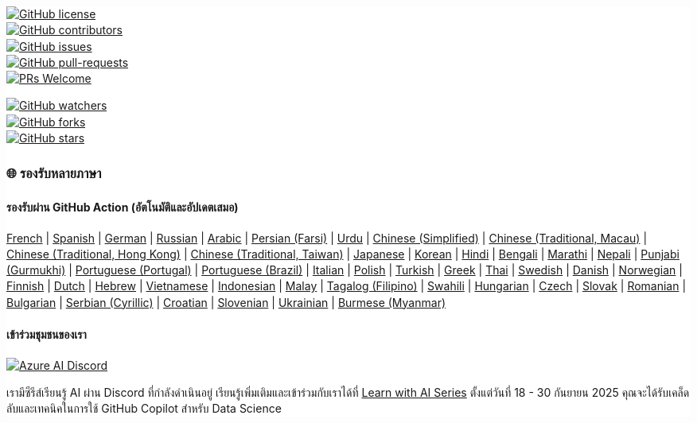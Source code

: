 
[![GitHub license](https://img.shields.io/github/license/microsoft/ML-For-Beginners.svg)](https://github.com/microsoft/ML-For-Beginners/blob/master/LICENSE)  
[![GitHub contributors](https://img.shields.io/github/contributors/microsoft/ML-For-Beginners.svg)](https://GitHub.com/microsoft/ML-For-Beginners/graphs/contributors/)  
[![GitHub issues](https://img.shields.io/github/issues/microsoft/ML-For-Beginners.svg)](https://GitHub.com/microsoft/ML-For-Beginners/issues/)  
[![GitHub pull-requests](https://img.shields.io/github/issues-pr/microsoft/ML-For-Beginners.svg)](https://GitHub.com/microsoft/ML-For-Beginners/pulls/)  
[![PRs Welcome](https://img.shields.io/badge/PRs-welcome-brightgreen.svg?style=flat-square)](http://makeapullrequest.com)  

[![GitHub watchers](https://img.shields.io/github/watchers/microsoft/ML-For-Beginners.svg?style=social&label=Watch)](https://GitHub.com/microsoft/ML-For-Beginners/watchers/)  
[![GitHub forks](https://img.shields.io/github/forks/microsoft/ML-For-Beginners.svg?style=social&label=Fork)](https://GitHub.com/microsoft/ML-For-Beginners/network/)  
[![GitHub stars](https://img.shields.io/github/stars/microsoft/ML-For-Beginners.svg?style=social&label=Star)](https://GitHub.com/microsoft/ML-For-Beginners/stargazers/)  

### 🌐 รองรับหลายภาษา  

#### รองรับผ่าน GitHub Action (อัตโนมัติและอัปเดตเสมอ)  

[French](../fr/README.md) | [Spanish](../es/README.md) | [German](../de/README.md) | [Russian](../ru/README.md) | [Arabic](../ar/README.md) | [Persian (Farsi)](../fa/README.md) | [Urdu](../ur/README.md) | [Chinese (Simplified)](../zh/README.md) | [Chinese (Traditional, Macau)](../mo/README.md) | [Chinese (Traditional, Hong Kong)](../hk/README.md) | [Chinese (Traditional, Taiwan)](../tw/README.md) | [Japanese](../ja/README.md) | [Korean](../ko/README.md) | [Hindi](../hi/README.md) | [Bengali](../bn/README.md) | [Marathi](../mr/README.md) | [Nepali](../ne/README.md) | [Punjabi (Gurmukhi)](../pa/README.md) | [Portuguese (Portugal)](../pt/README.md) | [Portuguese (Brazil)](../br/README.md) | [Italian](../it/README.md) | [Polish](../pl/README.md) | [Turkish](../tr/README.md) | [Greek](../el/README.md) | [Thai](./README.md) | [Swedish](../sv/README.md) | [Danish](../da/README.md) | [Norwegian](../no/README.md) | [Finnish](../fi/README.md) | [Dutch](../nl/README.md) | [Hebrew](../he/README.md) | [Vietnamese](../vi/README.md) | [Indonesian](../id/README.md) | [Malay](../ms/README.md) | [Tagalog (Filipino)](../tl/README.md) | [Swahili](../sw/README.md) | [Hungarian](../hu/README.md) | [Czech](../cs/README.md) | [Slovak](../sk/README.md) | [Romanian](../ro/README.md) | [Bulgarian](../bg/README.md) | [Serbian (Cyrillic)](../sr/README.md) | [Croatian](../hr/README.md) | [Slovenian](../sl/README.md) | [Ukrainian](../uk/README.md) | [Burmese (Myanmar)](../my/README.md)  

#### เข้าร่วมชุมชนของเรา  

[![Azure AI Discord](https://dcbadge.limes.pink/api/server/kzRShWzttr)](https://aka.ms/ml4beginners/discord)  

เรามีซีรีส์เรียนรู้ AI ผ่าน Discord ที่กำลังดำเนินอยู่ เรียนรู้เพิ่มเติมและเข้าร่วมกับเราได้ที่ [Learn with AI Series](https://aka.ms/learnwithai/discord) ตั้งแต่วันที่ 18 - 30 กันยายน 2025 คุณจะได้รับเคล็ดลับและเทคนิคในการใช้ GitHub Copilot สำหรับ Data Science  
